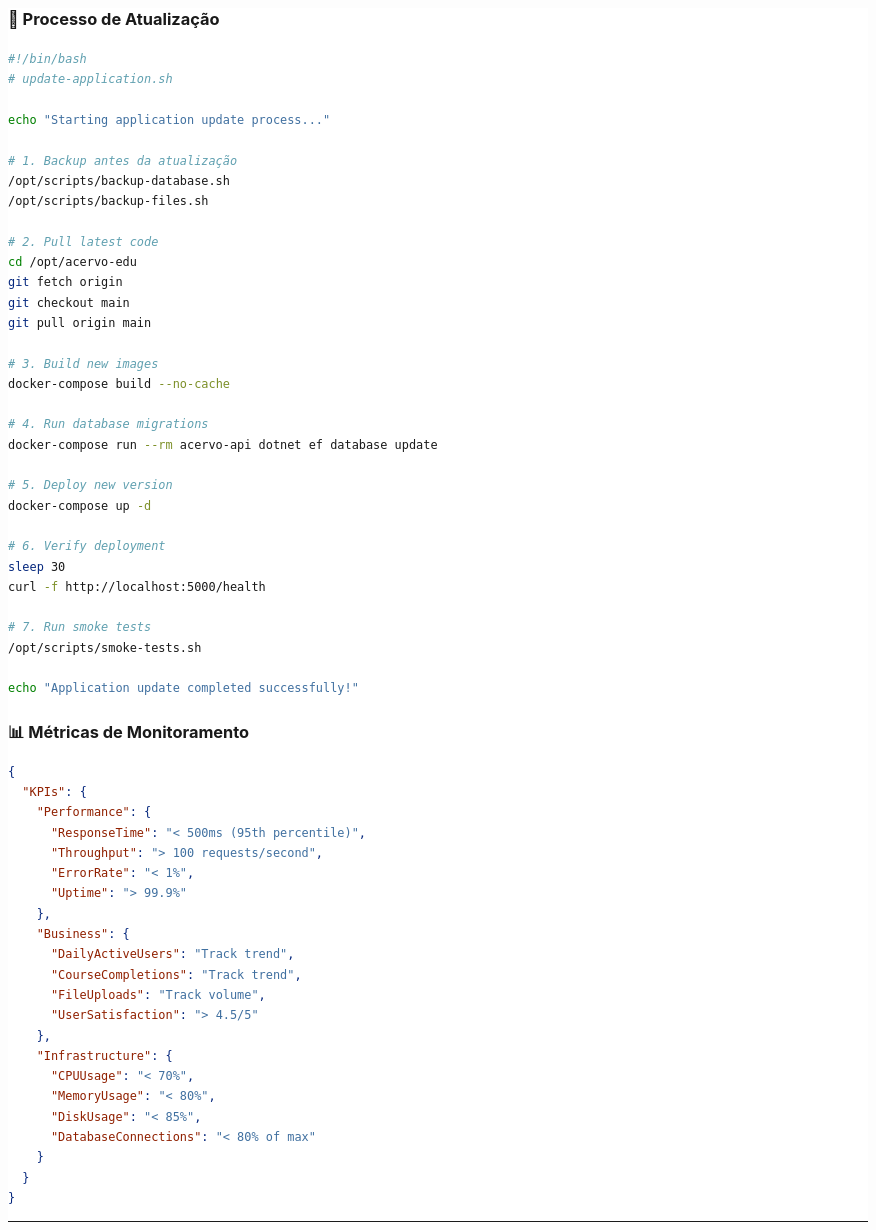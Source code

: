 ### **🔄 Processo de Atualização**
```bash
#!/bin/bash
# update-application.sh

echo "Starting application update process..."

# 1. Backup antes da atualização
/opt/scripts/backup-database.sh
/opt/scripts/backup-files.sh

# 2. Pull latest code
cd /opt/acervo-edu
git fetch origin
git checkout main
git pull origin main

# 3. Build new images
docker-compose build --no-cache

# 4. Run database migrations
docker-compose run --rm acervo-api dotnet ef database update

# 5. Deploy new version
docker-compose up -d

# 6. Verify deployment
sleep 30
curl -f http://localhost:5000/health

# 7. Run smoke tests
/opt/scripts/smoke-tests.sh

echo "Application update completed successfully!"
```

### **📊 Métricas de Monitoramento**
```json
{
  "KPIs": {
    "Performance": {
      "ResponseTime": "< 500ms (95th percentile)",
      "Throughput": "> 100 requests/second",
      "ErrorRate": "< 1%",
      "Uptime": "> 99.9%"
    },
    "Business": {
      "DailyActiveUsers": "Track trend",
      "CourseCompletions": "Track trend",
      "FileUploads": "Track volume",
      "UserSatisfaction": "> 4.5/5"
    },
    "Infrastructure": {
      "CPUUsage": "< 70%",
      "MemoryUsage": "< 80%",
      "DiskUsage": "< 85%",
      "DatabaseConnections": "< 80% of max"
    }
  }
}
```

---